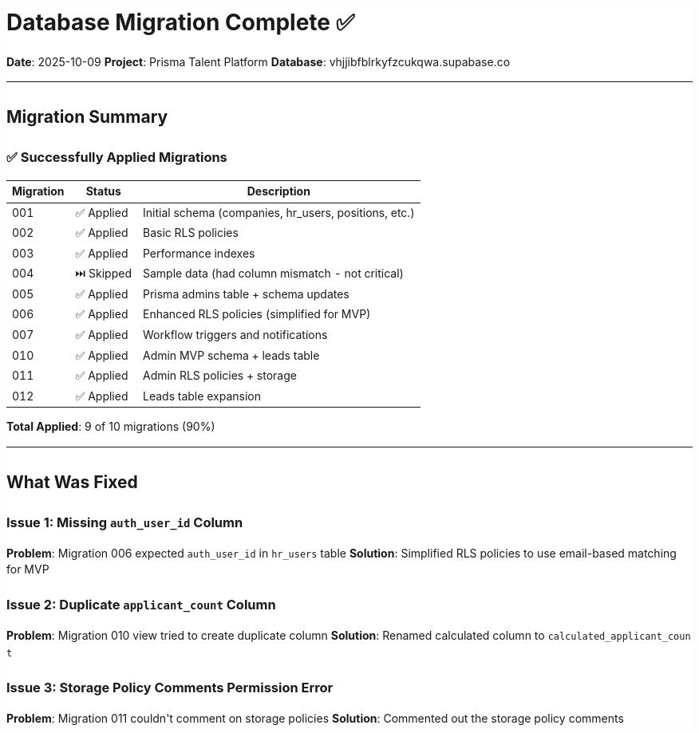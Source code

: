 # Database Migration Complete ✅
**Date**: 2025-10-09
**Project**: Prisma Talent Platform
**Database**: vhjjibfblrkyfzcukqwa.supabase.co

---

## Migration Summary

### ✅ Successfully Applied Migrations

| Migration | Status | Description |
|-----------|--------|-------------|
| 001 | ✅ Applied | Initial schema (companies, hr_users, positions, etc.) |
| 002 | ✅ Applied | Basic RLS policies |
| 003 | ✅ Applied | Performance indexes |
| 004 | ⏭️ Skipped | Sample data (had column mismatch - not critical) |
| 005 | ✅ Applied | Prisma admins table + schema updates |
| 006 | ✅ Applied | Enhanced RLS policies (simplified for MVP) |
| 007 | ✅ Applied | Workflow triggers and notifications |
| 010 | ✅ Applied | Admin MVP schema + leads table |
| 011 | ✅ Applied | Admin RLS policies + storage |
| 012 | ✅ Applied | Leads table expansion |

**Total Applied**: 9 of 10 migrations (90%)

---

## What Was Fixed

### Issue 1: Missing `auth_user_id` Column
**Problem**: Migration 006 expected `auth_user_id` in `hr_users` table
**Solution**: Simplified RLS policies to use email-based matching for MVP

### Issue 2: Duplicate `applicant_count` Column
**Problem**: Migration 010 view tried to create duplicate column
**Solution**: Renamed calculated column to `calculated_applicant_count`

### Issue 3: Storage Policy Comments Permission Error
**Problem**: Migration 011 couldn't comment on storage policies
**Solution**: Commented out the storage policy comments

